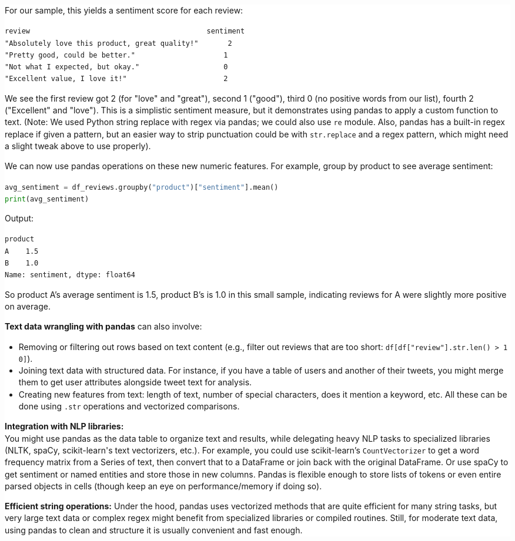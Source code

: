 For our sample, this yields a sentiment score for each review:  

```text
review                                          sentiment  
"Absolutely love this product, great quality!"       2  
"Pretty good, could be better."                     1  
"Not what I expected, but okay."                    0  
"Excellent value, I love it!"                       2  
```  

We see the first review got 2 (for "love" and "great"), second 1 ("good"), third 0 (no positive words from our list), fourth 2 ("Excellent" and "love"). This is a simplistic sentiment measure, but it demonstrates using pandas to apply a custom function to text. (Note: We used Python string replace with regex via pandas; we could also use `re` module. Also, pandas has a built-in regex replace if given a pattern, but an easier way to strip punctuation could be with `str.replace` and a regex pattern, which might need a slight tweak above to use properly).  

We can now use pandas operations on these new numeric features. For example, group by product to see average sentiment:  

```python
avg_sentiment = df_reviews.groupby("product")["sentiment"].mean()
print(avg_sentiment)
```  

Output:  

```text
product  
A    1.5  
B    1.0  
Name: sentiment, dtype: float64  
```  

So product A’s average sentiment is 1.5, product B’s is 1.0 in this small sample, indicating reviews for A were slightly more positive on average.  

**Text data wrangling with pandas** can also involve:  
- Removing or filtering out rows based on text content (e.g., filter out reviews that are too short: `df[df["review"].str.len() > 10]`).  
- Joining text data with structured data. For instance, if you have a table of users and another of their tweets, you might merge them to get user attributes alongside tweet text for analysis.  
- Creating new features from text: length of text, number of special characters, does it mention a keyword, etc. All these can be done using `.str` operations and vectorized comparisons.  

**Integration with NLP libraries:**  
You might use pandas as the data table to organize text and results, while delegating heavy NLP tasks to specialized libraries (NLTK, spaCy, scikit-learn's text vectorizers, etc.). For example, you could use scikit-learn’s `CountVectorizer` to get a word frequency matrix from a Series of text, then convert that to a DataFrame or join back with the original DataFrame. Or use spaCy to get sentiment or named entities and store those in new columns. Pandas is flexible enough to store lists of tokens or even entire parsed objects in cells (though keep an eye on performance/memory if doing so).  

**Efficient string operations:** Under the hood, pandas uses vectorized methods that are quite efficient for many string tasks, but very large text data or complex regex might benefit from specialized libraries or compiled routines. Still, for moderate text data, using pandas to clean and structure it is usually convenient and fast enough.  
